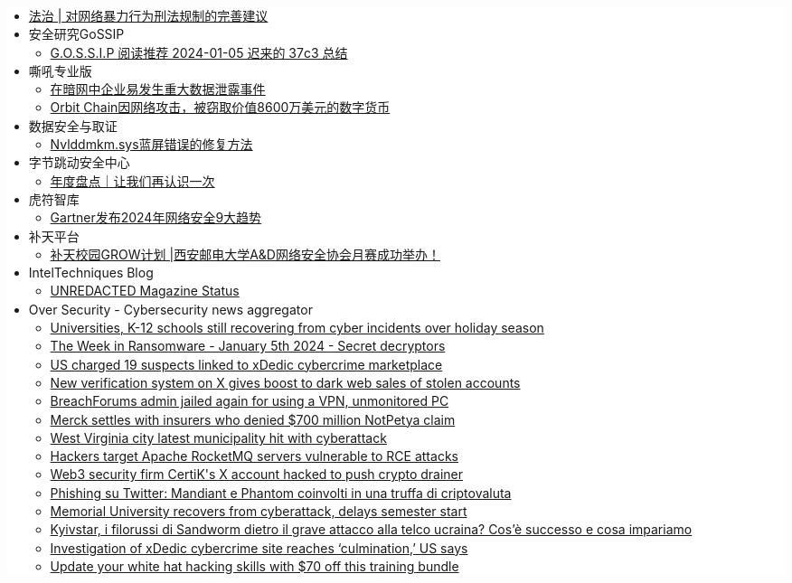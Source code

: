   - [法治 | 对网络暴力行为刑法规制的完善建议](https://mp.weixin.qq.com/s?__biz=MzA5MzE5MDAzOA==&mid=2664201884&idx=6&sn=e72747953ffc3aa1be8eefca54748cc7&chksm=8b597c65bc2ef573eb2aa1748292986e915bf9f8adfec242af484f5872533c31f9edca57f50a&scene=58&subscene=0#rd)
- 安全研究GoSSIP
  - [G.O.S.S.I.P 阅读推荐 2024-01-05 迟来的 37c3 总结](https://mp.weixin.qq.com/s?__biz=Mzg5ODUxMzg0Ng==&mid=2247497090&idx=1&sn=ec1ec612fb99d051b4fccc6687550911&chksm=c063db5bf714524d63b1150ec14f5189a244ea6a61803ee59b75f643f7ce14d235bc83d109a5&scene=58&subscene=0#rd)
- 嘶吼专业版
  - [在暗网中企业易发生重大数据泄露事件](https://mp.weixin.qq.com/s?__biz=MzI0MDY1MDU4MQ==&mid=2247572837&idx=1&sn=9e4dc3da4640e62b6c9c0aa0d183a795&chksm=e9140d5fde638449ba8473c9bd56d3cb876495b56d8ffb5b7051816f3d87b3d7099118b23259&scene=58&subscene=0#rd)
  - [Orbit Chain因网络攻击，被窃取价值8600万美元的数字货币](https://mp.weixin.qq.com/s?__biz=MzI0MDY1MDU4MQ==&mid=2247572837&idx=2&sn=3a416641308fb3fb8c2c7f725d393bb1&chksm=e9140d5fde638449fceae8c448ccb072ce46b3eeca3f5234285af8e951959ea22b601ea3dea8&scene=58&subscene=0#rd)
- 数据安全与取证
  - [Nvlddmkm.sys蓝屏错误的修复方法](https://mp.weixin.qq.com/s?__biz=MzIyNzU0NjIyMg==&mid=2247488177&idx=1&sn=46c6eda81e6232f69709238e16829618&chksm=e85ed7b0df295ea68afc3d4d10ef9f89832c0fc0102289a8f3bff89764ebdd165926aaf21dac&scene=58&subscene=0#rd)
- 字节跳动安全中心
  - [年度盘点｜让我们再认识一次](https://mp.weixin.qq.com/s?__biz=MzUzMzcyMDYzMw==&mid=2247492217&idx=1&sn=d441446fd85f2b06b29c1a6cdae66d93&chksm=fa9d192fcdea90396e314ce6ad37af59d77cacf28036c030578b41071d7b7e3e8f2bdf5b4b56&scene=58&subscene=0#rd)
- 虎符智库
  - [Gartner发布2024年网络安全9大趋势](https://mp.weixin.qq.com/s?__biz=MzIwNjYwMTMyNQ==&mid=2247489891&idx=1&sn=6f5dff0e852b8015895a448f253e527e&chksm=971e7461a069fd77f6b901f701d28459b37e67edf1f24aed112b8c29ed75bb3c2c837edf1e53&scene=58&subscene=0#rd)
- 补天平台
  - [补天校园GROW计划 |西安邮电大学A&D网络安全协会月赛成功举办！](https://mp.weixin.qq.com/s?__biz=MzI2NzY5MDI3NQ==&mid=2247502543&idx=1&sn=14a631923c6ede226ad519176a6a3ab3&chksm=eaf98283dd8e0b950afce694b86e4addd610eca74e1c9c3c62cc77aa8c8328977d61d78d3c2d&scene=58&subscene=0#rd)
- IntelTechniques Blog
  - [UNREDACTED Magazine Status](https://inteltechniques.com/blog/2024/01/05/unredacted-magazine-status/)
- Over Security - Cybersecurity news aggregator
  - [Universities, K-12 schools still recovering from cyber incidents over holiday season](https://therecord.media/universities-schools-recovering-from-cyber)
  - [The Week in Ransomware - January 5th 2024 - Secret decryptors](https://www.bleepingcomputer.com/news/security/the-week-in-ransomware-january-5th-2024-secret-decryptors/)
  - [US charged 19 suspects linked to xDedic cybercrime marketplace](https://www.bleepingcomputer.com/news/security/us-charged-19-suspects-linked-to-xdedic-cybercrime-marketplace/)
  - [New verification system on X gives boost to dark web sales of stolen accounts](https://therecord.media/gold-account-verification-system-darkweb)
  - [BreachForums admin jailed again for using a VPN, unmonitored PC](https://www.bleepingcomputer.com/news/security/breachforums-admin-jailed-again-for-using-a-vpn-unmonitored-pc/)
  - [Merck settles with insurers who denied $700 million NotPetya claim](https://therecord.media/merck-insurance-settlement-notpetya)
  - [West Virginia city latest municipality hit with cyberattack](https://therecord.media/west-virginia-city-hit-cyberattack)
  - [Hackers target Apache RocketMQ servers vulnerable to RCE attacks](https://www.bleepingcomputer.com/news/security/hackers-target-apache-rocketmq-servers-vulnerable-to-rce-attacks/)
  - [Web3 security firm CertiK's X account hacked to push crypto drainer](https://www.bleepingcomputer.com/news/security/web3-security-firm-certiks-x-account-hacked-to-push-crypto-drainer/)
  - [Phishing su Twitter: Mandiant e Phantom coinvolti in una truffa di criptovaluta](https://www.cybersecurity360.it/news/phishing-su-twitter-mandiant-e-phantom-coinvolti-in-una-truffa-di-criptovaluta/)
  - [Memorial University recovers from cyberattack, delays semester start](https://www.bleepingcomputer.com/news/security/memorial-university-recovers-from-cyberattack-delays-semester-start/)
  - [Kyivstar, i filorussi di Sandworm dietro il grave attacco alla telco ucraina? Cos’è successo e cosa impariamo](https://www.cybersecurity360.it/news/kyivstar-i-filorussi-di-sandworm-dietro-il-grave-attacco-alla-telco-ucraina-cose-successo-e-cosa-impariamo/)
  - [Investigation of xDedic cybercrime site reaches ‘culmination,’ US says](https://therecord.media/xdedic-cybercrime-marketplace-arrests-convictions-doj)
  - [Update your white hat hacking skills with $70 off this training bundle](https://www.bleepingcomputer.com/news/security/update-your-white-hat-hacking-skills-with-70-off-this-training-bundle/)